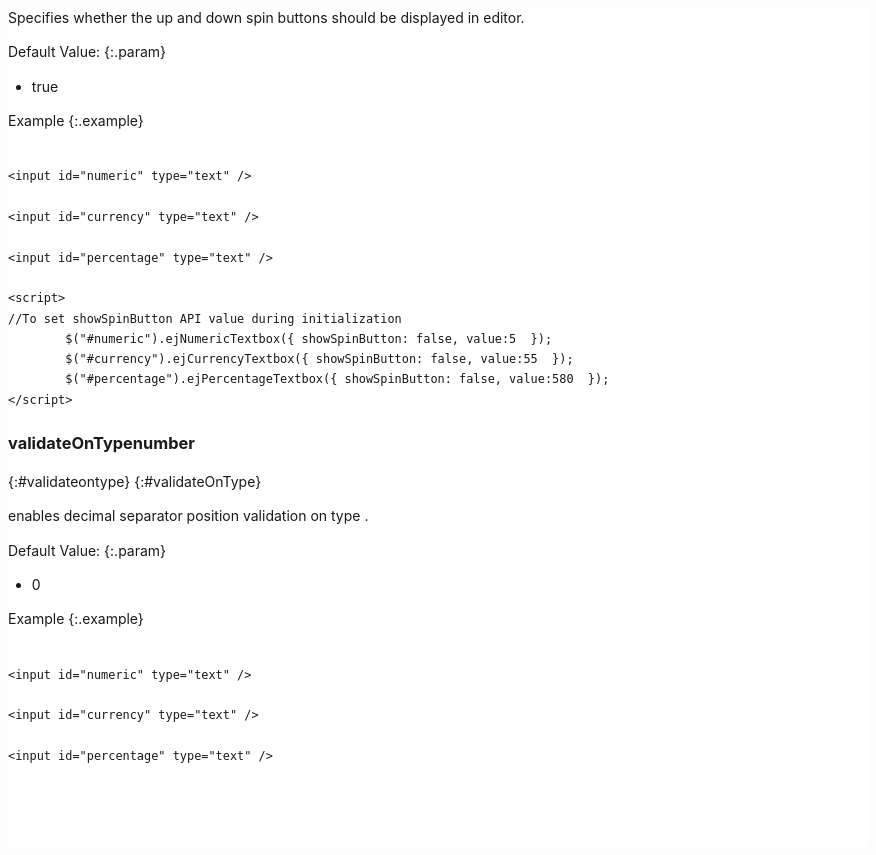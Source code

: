 Specifies whether the up and down spin buttons should be displayed in editor.


Default Value:
{:.param}



* true




Example
{:.example}

<pre class="prettyprint">
<code> 
&lt;input id="numeric" type="text" /&gt; 
 
&lt;input id="currency" type="text" /&gt; 
 
&lt;input id="percentage" type="text" /&gt; 
 
&lt;script&gt;
//To set showSpinButton API value during initialization  
        $("#numeric").ejNumericTextbox({ showSpinButton: false, value:5  });    
        $("#currency").ejCurrencyTextbox({ showSpinButton: false, value:55  });
        $("#percentage").ejPercentageTextbox({ showSpinButton: false, value:580  });                     
&lt;/script&gt;</code>
</pre>



### validateOnType<span class="type-signature type number">number</span>
{:#validateontype}
{:#validateOnType}




enables decimal separator position validation on type .


Default Value:
{:.param}



* 0




Example
{:.example}

<pre class="prettyprint">
<code> 
&lt;input id="numeric" type="text" /&gt; 
 
&lt;input id="currency" type="text" /&gt; 
 
&lt;input id="percentage" type="text" /&gt; 
 
